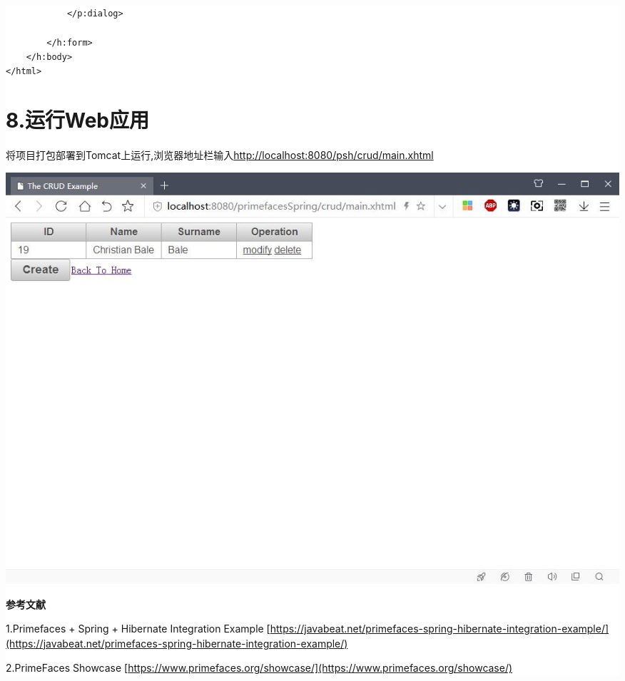 				</p:dialog>
			
			</h:form>
		</h:body>
	</html>

# 8.运行Web应用 #

将项目打包部署到Tomcat上运行,浏览器地址栏输入[http://localhost:8080/psh/crud/main.xhtml](http://localhost:8080/psh/crud/main.xhtml)

![](src/main/resources/CRUDExample.jpg)

**参考文献**

1.Primefaces + Spring + Hibernate Integration Example
[https://javabeat.net/primefaces-spring-hibernate-integration-example/](https://javabeat.net/primefaces-spring-hibernate-integration-example/)

2.PrimeFaces Showcase
[https://www.primefaces.org/showcase/](https://www.primefaces.org/showcase/)